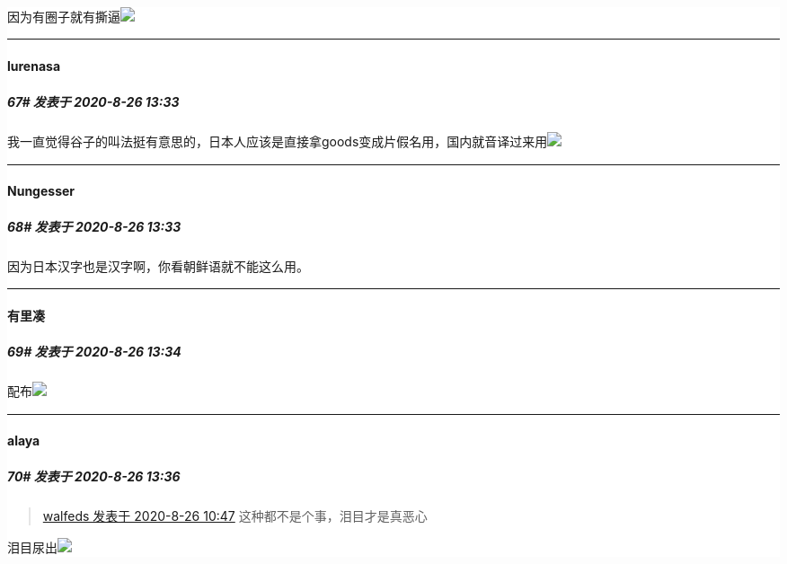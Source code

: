 


因为有圈子就有撕逼<img src="https://static.saraba1st.com/image/smiley/face2017/037.png" referrerpolicy="no-referrer">







-----

####  lurenasa  
##### 67#       发表于 2020-8-26 13:33




我一直觉得谷子的叫法挺有意思的，日本人应该是直接拿goods变成片假名用，国内就音译过来用<img src="https://static.saraba1st.com/image/smiley/face2017/067.png" referrerpolicy="no-referrer">







-----

####  Nungesser  
##### 68#       发表于 2020-8-26 13:33




因为日本汉字也是汉字啊，你看朝鲜语就不能这么用。







-----

####  有里凑  
##### 69#       发表于 2020-8-26 13:34




配布<img src="https://static.saraba1st.com/image/smiley/face2017/049.png" referrerpolicy="no-referrer">







-----

####  alaya  
##### 70#       发表于 2020-8-26 13:36



<blockquote><a href="httphttps://bbs.saraba1st.com/2b/forum.php?mod=redirect&amp;goto=findpost&amp;pid=48553212&amp;ptid=1956613" target="_blank">walfeds 发表于 2020-8-26 10:47</a>
这种都不是个事，泪目才是真恶心</blockquote>
泪目尿出<img src="https://static.saraba1st.com/image/smiley/face2017/067.png" referrerpolicy="no-referrer">

